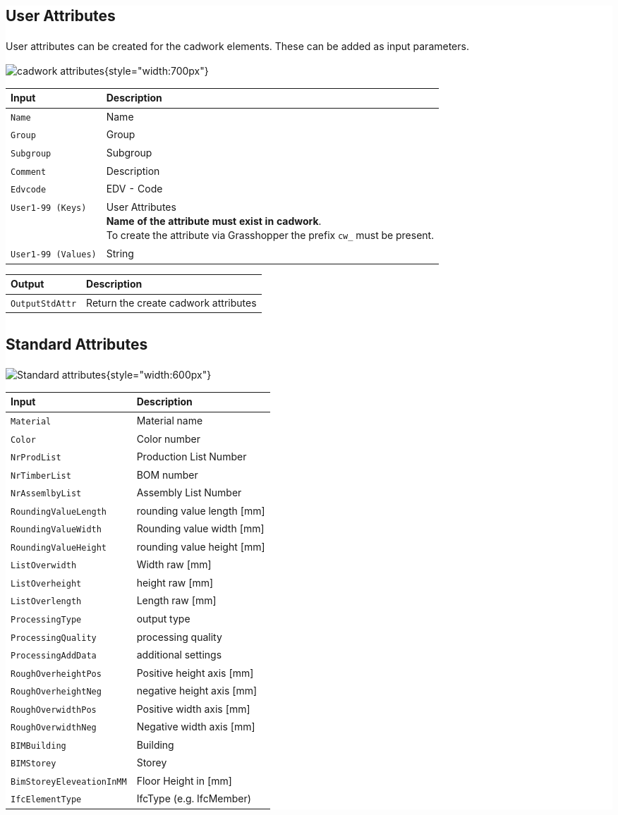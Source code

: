 ## User Attributes

User attributes can be created for the cadwork elements. These can be added as
input parameters.

![cadwork attributes](../img/cadwork_attributes.jpg "cadwork attributes"){style="width:700px"}

Input               | Description
:-------------------|:----------------------------------------------------------
`Name`              | Name
`Group`             | Group
`Subgroup`          | Subgroup
`Comment`           | Description
`Edvcode`           | EDV - Code
`User1-99 (Keys)`   | User Attributes<br>**Name of the attribute must exist in cadwork**.<br> To create the attribute via Grasshopper the prefix `cw_` must be present.
`User1-99 (Values)` | String

Output          | Description
:---------------|:------------------------------------
`OutputStdAttr` | Return the create cadwork attributes

## Standard Attributes

![Standard attributes](../img/standard_attributes.jpg "Standard attributes"){style="width:600px"}

Input                     | Description
:-------------------------|:--------------------------
`Material`                | Material name
`Color`                   | Color number
`NrProdList`              | Production List Number
`NrTimberList`            | BOM number
`NrAssemlbyList`          | Assembly List Number
`RoundingValueLength`     | rounding value length [mm]
`RoundingValueWidth`      | Rounding value width [mm]
`RoundingValueHeight`     | rounding value height [mm]
`ListOverwidth`           | Width raw [mm]
`ListOverheight`          | height raw [mm]
`ListOverlength`          | Length raw [mm]
`ProcessingType`          | output type
`ProcessingQuality`       | processing quality
`ProcessingAddData`       | additional settings
`RoughOverheightPos`      | Positive height axis [mm]
`RoughOverheightNeg`      | negative height axis [mm]
`RoughOverwidthPos`       | Positive width axis [mm]
`RoughOverwidthNeg`       | Negative width axis [mm]
`BIMBuilding`             | Building
`BIMStorey`               | Storey
`BimStoreyEleveationInMM` | Floor Height in [mm]
`IfcElementType`          | IfcType (e.g. IfcMember)
